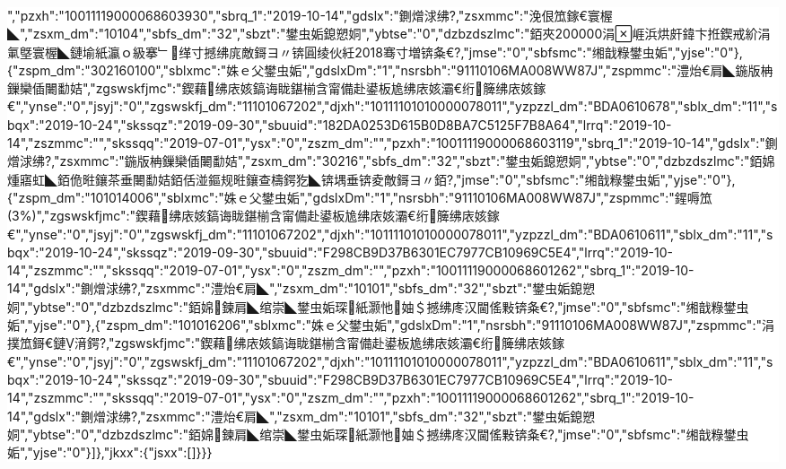 ","pzxh":"10011119000068603930","sbrq_1":"2019-10-14","gdslx":"鍘熷浗绋?,"zsxmmc":"浼佷笟鎵€寰楃◣","zsxm_dm":"10104","sbfs_dm":"32","sbzt":"鐢虫姤鎴愬姛","ybtse":"0","dzbzdszlmc":"銆夾200000涓崕浜烘皯鍏卞拰鍥戒紒涓氭墍寰楃◣鏈堬紙瀛ｏ級搴﹂缂寸撼绋庣敵鎶ヨ〃锛圓绫伙紝2018骞寸増锛夈€?,"jmse":"0","sbfsmc":"缃戠粶鐢虫姤","yjse":"0"},{"zspm_dm":"302160100","sblxmc":"姝ｅ父鐢虫姤","gdslxDm":"1","nsrsbh":"91110106MA008WW87J","zspmmc":"澧炲€肩◣鍦版柟鏁欒偛闄勫姞","zgswskfjmc":"鍥藉绋庡姟鎬诲眬鍖椾含甯備赴鍙板尯绋庡姟灞€绗簲绋庡姟鎵€","ynse":"0","jsyj":"0","zgswskfj_dm":"11101067202","djxh":"10111101010000078011","yzpzzl_dm":"BDA0610678","sblx_dm":"11","sbqx":"2019-10-24","skssqz":"2019-09-30","sbuuid":"182DA0253D615B0D8BA7C5125F7B8A64","lrrq":"2019-10-14","zszmmc":"","skssqq":"2019-07-01","ysx":"0","zszm_dm":"","pzxh":"10011119000068603119","sbrq_1":"2019-10-14","gdslx":"鍘熷浗绋?,"zsxmmc":"鍦版柟鏁欒偛闄勫姞","zsxm_dm":"30216","sbfs_dm":"32","sbzt":"鐢虫姤鎴愬姛","ybtse":"0","dzbzdszlmc":"銆婂煄寤虹◣銆佹暀鑲茶垂闄勫姞銆佸湴鏂规暀鑲查檮鍔犵◣锛堣垂锛夌敵鎶ヨ〃銆?,"jmse":"0","sbfsmc":"缃戠粶鐢虫姤","yjse":"0"},{"zspm_dm":"101014006","sblxmc":"姝ｅ父鐢虫姤","gdslxDm":"1","nsrsbh":"91110106MA008WW87J","zspmmc":"鍟嗕笟(3%)","zgswskfjmc":"鍥藉绋庡姟鎬诲眬鍖椾含甯備赴鍙板尯绋庡姟灞€绗簲绋庡姟鎵€","ynse":"0","jsyj":"0","zgswskfj_dm":"11101067202","djxh":"10111101010000078011","yzpzzl_dm":"BDA0610611","sblx_dm":"11","sbqx":"2019-10-24","skssqz":"2019-09-30","sbuuid":"F298CB9D37B6301EC7977CB10969C5E4","lrrq":"2019-10-14","zszmmc":"","skssqq":"2019-07-01","ysx":"0","zszm_dm":"","pzxh":"10011119000068601262","sbrq_1":"2019-10-14","gdslx":"鍘熷浗绋?,"zsxmmc":"澧炲€肩◣","zsxm_dm":"10101","sbfs_dm":"32","sbzt":"鐢虫姤鎴愬姛","ybtse":"0","dzbzdszlmc":"銆婂鍊肩◣绾崇◣鐢虫姤琛紙灏忚妯＄撼绋庝汉閫傜敤锛夈€?,"jmse":"0","sbfsmc":"缃戠粶鐢虫姤","yjse":"0"},{"zspm_dm":"101016206","sblxmc":"姝ｅ父鐢虫姤","gdslxDm":"1","nsrsbh":"91110106MA008WW87J","zspmmc":"涓撲笟鎶€鏈湇鍔?,"zgswskfjmc":"鍥藉绋庡姟鎬诲眬鍖椾含甯備赴鍙板尯绋庡姟灞€绗簲绋庡姟鎵€","ynse":"0","jsyj":"0","zgswskfj_dm":"11101067202","djxh":"10111101010000078011","yzpzzl_dm":"BDA0610611","sblx_dm":"11","sbqx":"2019-10-24","skssqz":"2019-09-30","sbuuid":"F298CB9D37B6301EC7977CB10969C5E4","lrrq":"2019-10-14","zszmmc":"","skssqq":"2019-07-01","ysx":"0","zszm_dm":"","pzxh":"10011119000068601262","sbrq_1":"2019-10-14","gdslx":"鍘熷浗绋?,"zsxmmc":"澧炲€肩◣","zsxm_dm":"10101","sbfs_dm":"32","sbzt":"鐢虫姤鎴愬姛","ybtse":"0","dzbzdszlmc":"銆婂鍊肩◣绾崇◣鐢虫姤琛紙灏忚妯＄撼绋庝汉閫傜敤锛夈€?,"jmse":"0","sbfsmc":"缃戠粶鐢虫姤","yjse":"0"}]},"jkxx":{"jsxx":[]}}}
